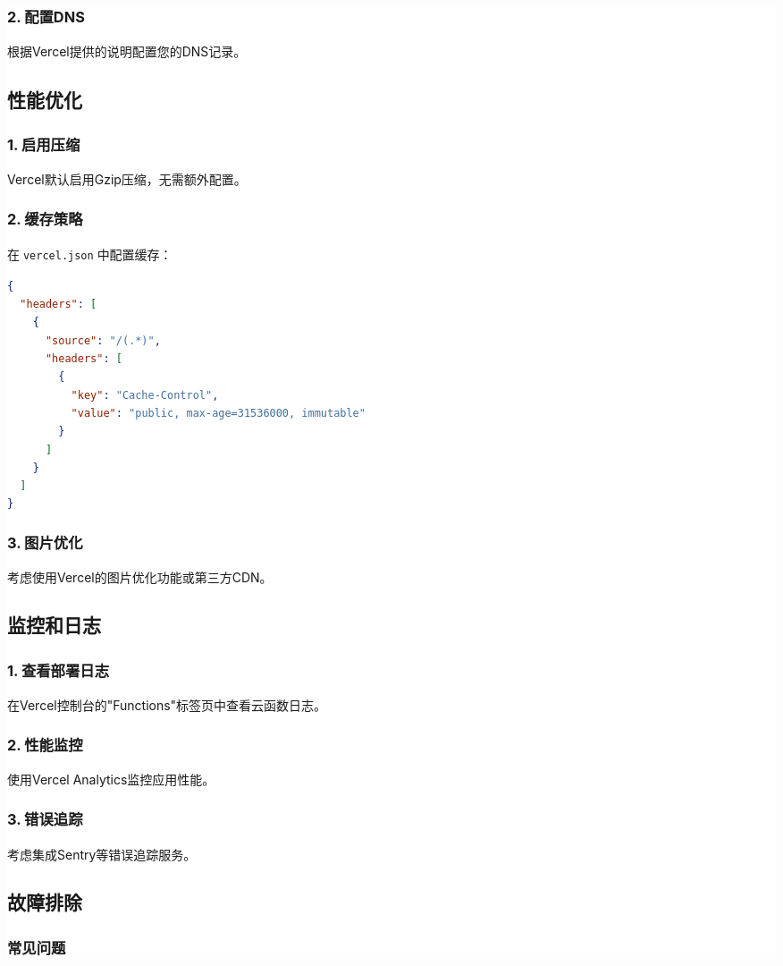 ### 2. 配置DNS

根据Vercel提供的说明配置您的DNS记录。

## 性能优化

### 1. 启用压缩

Vercel默认启用Gzip压缩，无需额外配置。

### 2. 缓存策略

在 `vercel.json` 中配置缓存：

```json
{
  "headers": [
    {
      "source": "/(.*)",
      "headers": [
        {
          "key": "Cache-Control",
          "value": "public, max-age=31536000, immutable"
        }
      ]
    }
  ]
}
```

### 3. 图片优化

考虑使用Vercel的图片优化功能或第三方CDN。

## 监控和日志

### 1. 查看部署日志

在Vercel控制台的"Functions"标签页中查看云函数日志。

### 2. 性能监控

使用Vercel Analytics监控应用性能。

### 3. 错误追踪

考虑集成Sentry等错误追踪服务。

## 故障排除

### 常见问题
